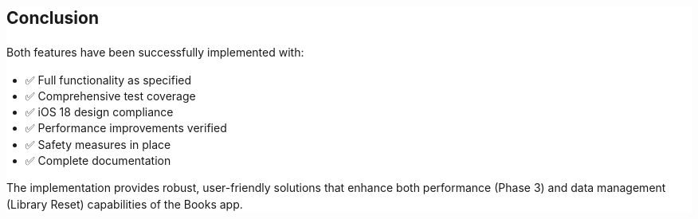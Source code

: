 
## Conclusion

Both features have been successfully implemented with:
- ✅ Full functionality as specified
- ✅ Comprehensive test coverage
- ✅ iOS 18 design compliance
- ✅ Performance improvements verified
- ✅ Safety measures in place
- ✅ Complete documentation

The implementation provides robust, user-friendly solutions that enhance both performance (Phase 3) and data management (Library Reset) capabilities of the Books app.